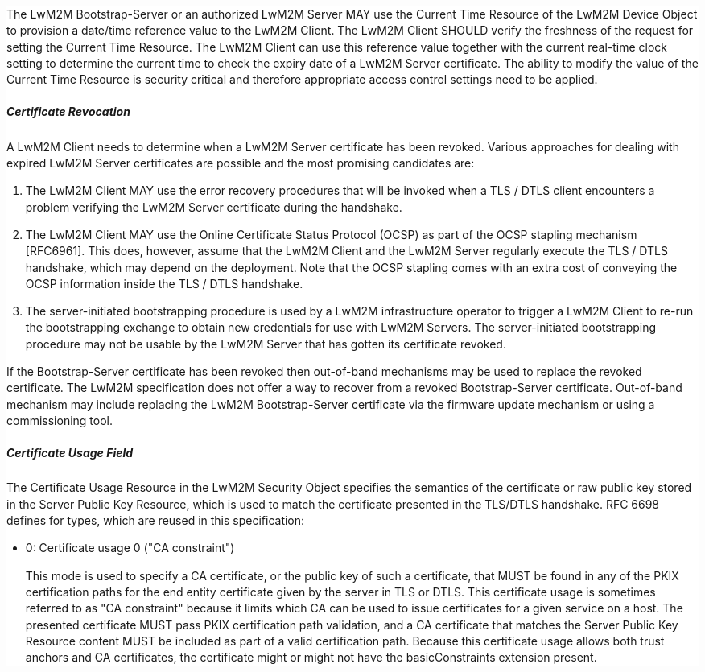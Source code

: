 The LwM2M Bootstrap-Server or an authorized LwM2M Server MAY use the Current Time Resource of the LwM2M Device Object to provision a date/time reference value to the LwM2M Client. The LwM2M Client SHOULD verify the freshness of the request for setting the Current Time Resource. The LwM2M Client can use this reference value together with the current real-time clock setting to determine the current time to check the expiry date of a LwM2M Server certificate. The ability to modify the value of the Current Time Resource is security critical and therefore appropriate access control settings need to be applied. 

##### Certificate Revocation 

A LwM2M Client needs to determine when a LwM2M Server certificate has been revoked. Various approaches for dealing with expired LwM2M Server certificates are possible and the most promising candidates are:  

1. The LwM2M Client MAY use the error recovery procedures that will be invoked when a TLS / DTLS client encounters a problem verifying the LwM2M Server certificate during the handshake. 

2. The LwM2M Client MAY use the Online Certificate Status Protocol (OCSP) as part of the OCSP stapling mechanism \[RFC6961\]. This does, however, assume that the LwM2M Client and the LwM2M Server regularly execute the TLS / DTLS handshake, which may depend on the deployment. Note that the OCSP stapling comes with an extra cost of conveying the OCSP information inside the TLS / DTLS handshake. 

3. The server-initiated bootstrapping procedure is used by a LwM2M infrastructure operator to trigger a LwM2M Client to re-run the bootstrapping exchange to obtain new credentials for use with LwM2M Servers. The server-initiated bootstrapping procedure may not be usable by the LwM2M Server that has gotten its certificate revoked. 

If the Bootstrap-Server certificate has been revoked then out-of-band mechanisms may be used to replace the revoked certificate. The LwM2M specification does not offer a way to recover from a revoked Bootstrap-Server certificate. Out-of-band mechanism may include replacing the LwM2M Bootstrap-Server certificate via the firmware update mechanism or using a commissioning tool.

##### Certificate Usage Field 

The Certificate Usage Resource in the LwM2M Security Object specifies the semantics 
of the certificate or raw public key stored in the Server Public Key Resource, which 
is used to match the certificate presented in the TLS/DTLS handshake. 
RFC 6698 defines for types, which are reused in this specification: 

 - 0: Certificate usage 0 ("CA constraint")

      This mode is used to specify a CA certificate, or
      the public key of such a certificate, that MUST be found in any of
      the PKIX certification paths for the end entity certificate given
      by the server in TLS or DTLS.  This certificate usage is sometimes
      referred to as "CA constraint" because it limits which CA can be
      used to issue certificates for a given service on a host.  The
      presented certificate MUST pass PKIX certification path
      validation, and a CA certificate that matches the Server Public Key
      Resource content MUST
      be included as part of a valid certification path.  Because this
      certificate usage allows both trust anchors and CA certificates,
      the certificate might or might not have the basicConstraints
      extension present.
